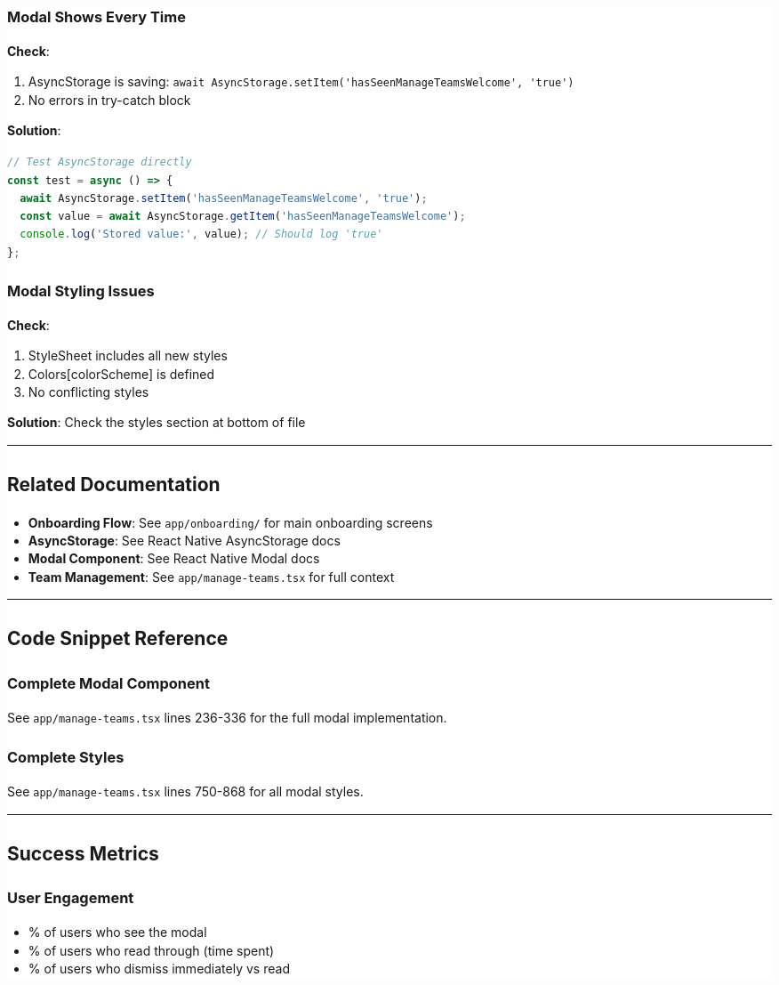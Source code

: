 ### Modal Shows Every Time

**Check**:
1. AsyncStorage is saving: `await AsyncStorage.setItem('hasSeenManageTeamsWelcome', 'true')`
2. No errors in try-catch block

**Solution**:
```typescript
// Test AsyncStorage directly
const test = async () => {
  await AsyncStorage.setItem('hasSeenManageTeamsWelcome', 'true');
  const value = await AsyncStorage.getItem('hasSeenManageTeamsWelcome');
  console.log('Stored value:', value); // Should log 'true'
};
```

### Modal Styling Issues

**Check**:
1. StyleSheet includes all new styles
2. Colors[colorScheme] is defined
3. No conflicting styles

**Solution**: Check the styles section at bottom of file

---

## Related Documentation

- **Onboarding Flow**: See `app/onboarding/` for main onboarding screens
- **AsyncStorage**: See React Native AsyncStorage docs
- **Modal Component**: See React Native Modal docs
- **Team Management**: See `app/manage-teams.tsx` for full context

---

## Code Snippet Reference

### Complete Modal Component

See `app/manage-teams.tsx` lines 236-336 for the full modal implementation.

### Complete Styles

See `app/manage-teams.tsx` lines 750-868 for all modal styles.

---

## Success Metrics

### User Engagement
- % of users who see the modal
- % of users who read through (time spent)
- % of users who dismiss immediately vs read
